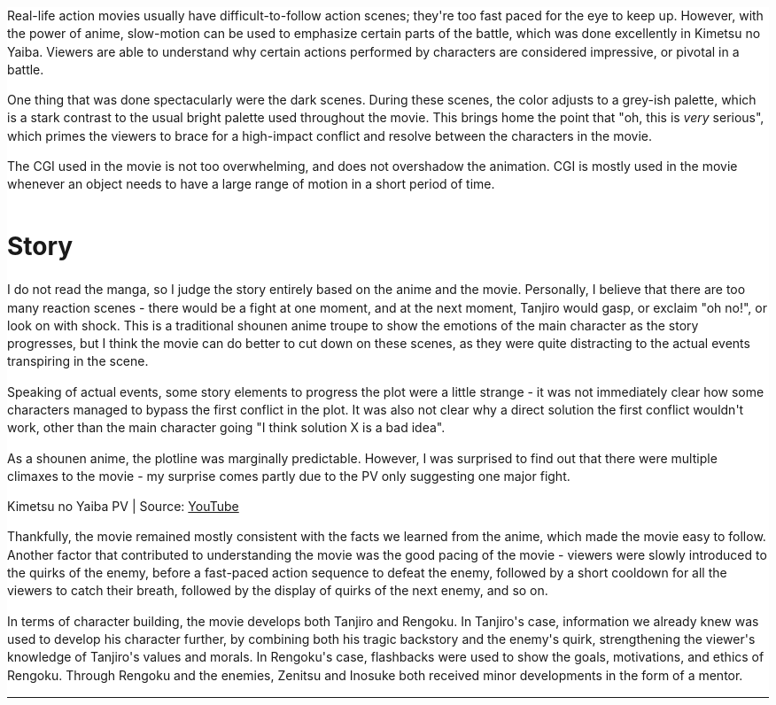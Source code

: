 Real-life action movies usually have difficult-to-follow action scenes; they're too fast paced for the eye to keep up. However, with the power of anime, slow-motion can be used to emphasize certain parts of the battle, which was done excellently in Kimetsu no Yaiba. Viewers are able to understand why certain actions performed by characters are considered impressive, or pivotal in a battle.

One thing that was done spectacularly were the dark scenes. During these scenes, the color adjusts to a grey-ish palette, which is a stark contrast to the usual bright palette used throughout the movie. This brings home the point that "oh, this is _very_ serious", which primes the viewers to brace for a high-impact conflict and resolve between the characters in the movie.

The CGI used in the movie is not too overwhelming, and does not overshadow the animation. CGI is mostly used in the movie whenever an object needs to have a large range of motion in a short period of time.

# Story

I do not read the manga, so I judge the story entirely based on the anime and the movie. Personally, I believe that there are too many reaction scenes - there would be a fight at one moment, and at the next moment, Tanjiro would gasp, or exclaim "oh no!", or look on with shock. This is a traditional shounen anime troupe to show the emotions of the main character as the story progresses, but I think the movie can do better to cut down on these scenes, as they were quite distracting to the actual events transpiring in the scene.

Speaking of actual events, some story elements to progress the plot were a little strange - it was not immediately clear how some characters managed to bypass the first conflict in the plot. It was also not clear why a direct solution the first conflict wouldn't work, other than the main character going "I think solution X is a bad idea".

As a shounen anime, the plotline was marginally predictable. However, I was surprised to find out that there were multiple climaxes to the movie - my surprise comes partly due to the PV only suggesting one major fight.

<div style="text-align:center"><iframe style="display:block; margin:auto" width="560" height="315" src="https://www.youtube-nocookie.com/embed/PrZ0O8Qp18s" frameborder="0" allow="accelerometer; autoplay; clipboard-write; encrypted-media; gyroscope; picture-in-picture" allowfullscreen></iframe></div>
<p class="text-center text-gray lh-condensed-ultra f6 mt-3">Kimetsu no Yaiba PV | Source: <a href="https://www.youtube.com/watch?v=PrZ0O8Qp18s">YouTube</a></p>

Thankfully, the movie remained mostly consistent with the facts we learned from the anime, which made the movie easy to follow. Another factor that contributed to understanding the movie was the good pacing of the movie - viewers were slowly introduced to the quirks of the enemy, before a fast-paced action sequence to defeat the enemy, followed by a short cooldown for all the viewers to catch their breath, followed by the display of quirks of the next enemy, and so on.

In terms of character building, the movie develops both Tanjiro and Rengoku. In Tanjiro's case, information we already knew was used to develop his character further, by combining both his tragic backstory and the enemy's quirk, strengthening the viewer's knowledge of Tanjiro's values and morals. In Rengoku's case, flashbacks were used to show the goals, motivations, and ethics of Rengoku. Through Rengoku and the enemies, Zenitsu and Inosuke both received minor developments in the form of a mentor.

---
